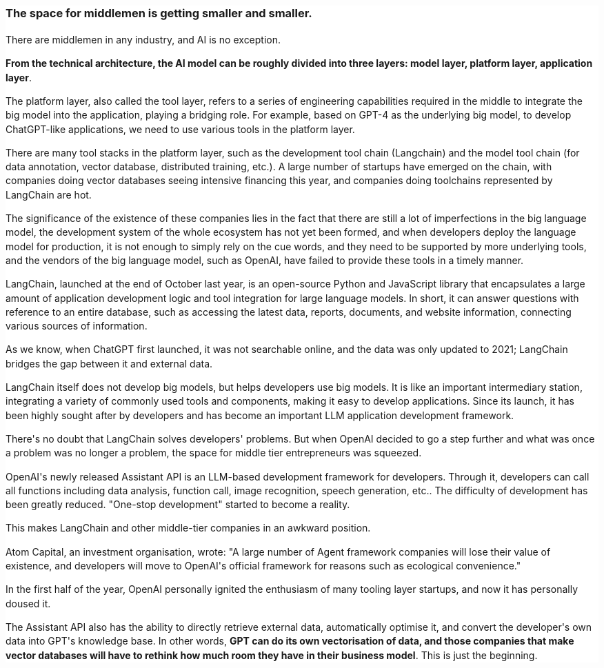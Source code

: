 ### The space for middlemen is getting smaller and smaller.

There are middlemen in any industry, and AI is no exception.

**From the technical architecture, the AI model can be roughly divided into three layers: model layer, platform layer, application layer**.

The platform layer, also called the tool layer, refers to a series of engineering capabilities required in the middle to integrate the big model into the application, playing a bridging role. For example, based on GPT-4 as the underlying big model, to develop ChatGPT-like applications, we need to use various tools in the platform layer.

There are many tool stacks in the platform layer, such as the development tool chain (Langchain) and the model tool chain (for data annotation, vector database, distributed training, etc.). A large number of startups have emerged on the chain, with companies doing vector databases seeing intensive financing this year, and companies doing toolchains represented by LangChain are hot.

The significance of the existence of these companies lies in the fact that there are still a lot of imperfections in the big language model, the development system of the whole ecosystem has not yet been formed, and when developers deploy the language model for production, it is not enough to simply rely on the cue words, and they need to be supported by more underlying tools, and the vendors of the big language model, such as OpenAI, have failed to provide these tools in a timely manner.

LangChain, launched at the end of October last year, is an open-source Python and JavaScript library that encapsulates a large amount of application development logic and tool integration for large language models. In short, it can answer questions with reference to an entire database, such as accessing the latest data, reports, documents, and website information, connecting various sources of information.

As we know, when ChatGPT first launched, it was not searchable online, and the data was only updated to 2021; LangChain bridges the gap between it and external data.

LangChain itself does not develop big models, but helps developers use big models. It is like an important intermediary station, integrating a variety of commonly used tools and components, making it easy to develop applications. Since its launch, it has been highly sought after by developers and has become an important LLM application development framework.

There's no doubt that LangChain solves developers' problems. But when OpenAI decided to go a step further and what was once a problem was no longer a problem, the space for middle tier entrepreneurs was squeezed.

OpenAI's newly released Assistant API is an LLM-based development framework for developers. Through it, developers can call all functions including data analysis, function call, image recognition, speech generation, etc.. The difficulty of development has been greatly reduced. "One-stop development" started to become a reality.

This makes LangChain and other middle-tier companies in an awkward position.

Atom Capital, an investment organisation, wrote: "A large number of Agent framework companies will lose their value of existence, and developers will move to OpenAI's official framework for reasons such as ecological convenience."

In the first half of the year, OpenAI personally ignited the enthusiasm of many tooling layer startups, and now it has personally doused it.

The Assistant API also has the ability to directly retrieve external data, automatically optimise it, and convert the developer's own data into GPT's knowledge base. In other words, **GPT can do its own vectorisation of data, and those companies that make vector databases will have to rethink how much room they have in their business model**. This is just the beginning.
